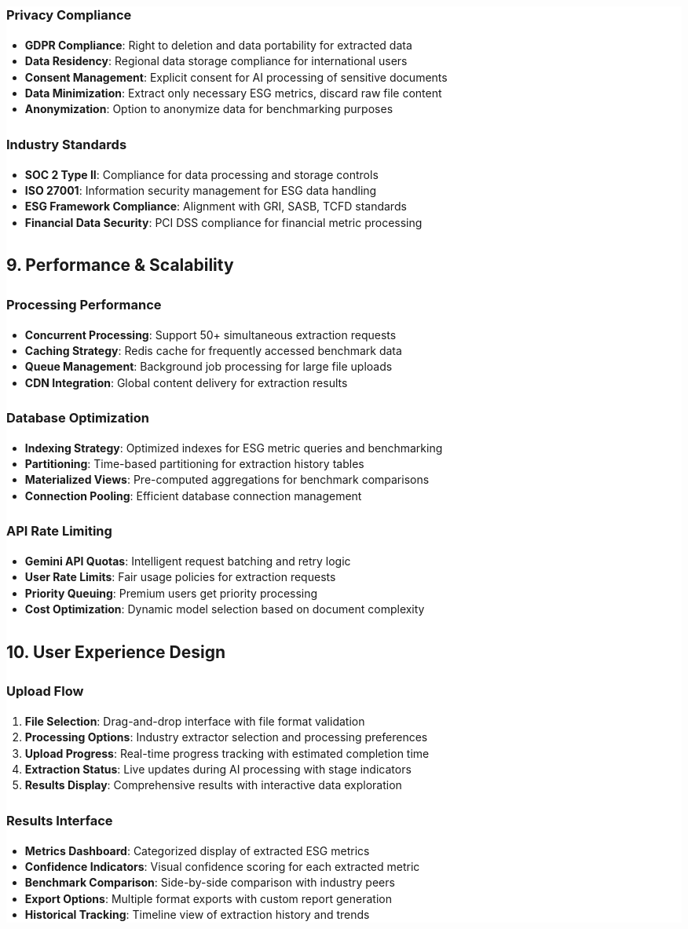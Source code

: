### Privacy Compliance
- **GDPR Compliance**: Right to deletion and data portability for extracted data
- **Data Residency**: Regional data storage compliance for international users
- **Consent Management**: Explicit consent for AI processing of sensitive documents
- **Data Minimization**: Extract only necessary ESG metrics, discard raw file content
- **Anonymization**: Option to anonymize data for benchmarking purposes

### Industry Standards
- **SOC 2 Type II**: Compliance for data processing and storage controls
- **ISO 27001**: Information security management for ESG data handling
- **ESG Framework Compliance**: Alignment with GRI, SASB, TCFD standards
- **Financial Data Security**: PCI DSS compliance for financial metric processing

## 9. Performance & Scalability

### Processing Performance
- **Concurrent Processing**: Support 50+ simultaneous extraction requests
- **Caching Strategy**: Redis cache for frequently accessed benchmark data
- **Queue Management**: Background job processing for large file uploads
- **CDN Integration**: Global content delivery for extraction results

### Database Optimization
- **Indexing Strategy**: Optimized indexes for ESG metric queries and benchmarking
- **Partitioning**: Time-based partitioning for extraction history tables
- **Materialized Views**: Pre-computed aggregations for benchmark comparisons
- **Connection Pooling**: Efficient database connection management

### API Rate Limiting
- **Gemini API Quotas**: Intelligent request batching and retry logic
- **User Rate Limits**: Fair usage policies for extraction requests
- **Priority Queuing**: Premium users get priority processing
- **Cost Optimization**: Dynamic model selection based on document complexity

## 10. User Experience Design

### Upload Flow
1. **File Selection**: Drag-and-drop interface with file format validation
2. **Processing Options**: Industry extractor selection and processing preferences
3. **Upload Progress**: Real-time progress tracking with estimated completion time
4. **Extraction Status**: Live updates during AI processing with stage indicators
5. **Results Display**: Comprehensive results with interactive data exploration

### Results Interface
- **Metrics Dashboard**: Categorized display of extracted ESG metrics
- **Confidence Indicators**: Visual confidence scoring for each extracted metric
- **Benchmark Comparison**: Side-by-side comparison with industry peers
- **Export Options**: Multiple format exports with custom report generation
- **Historical Tracking**: Timeline view of extraction history and trends
